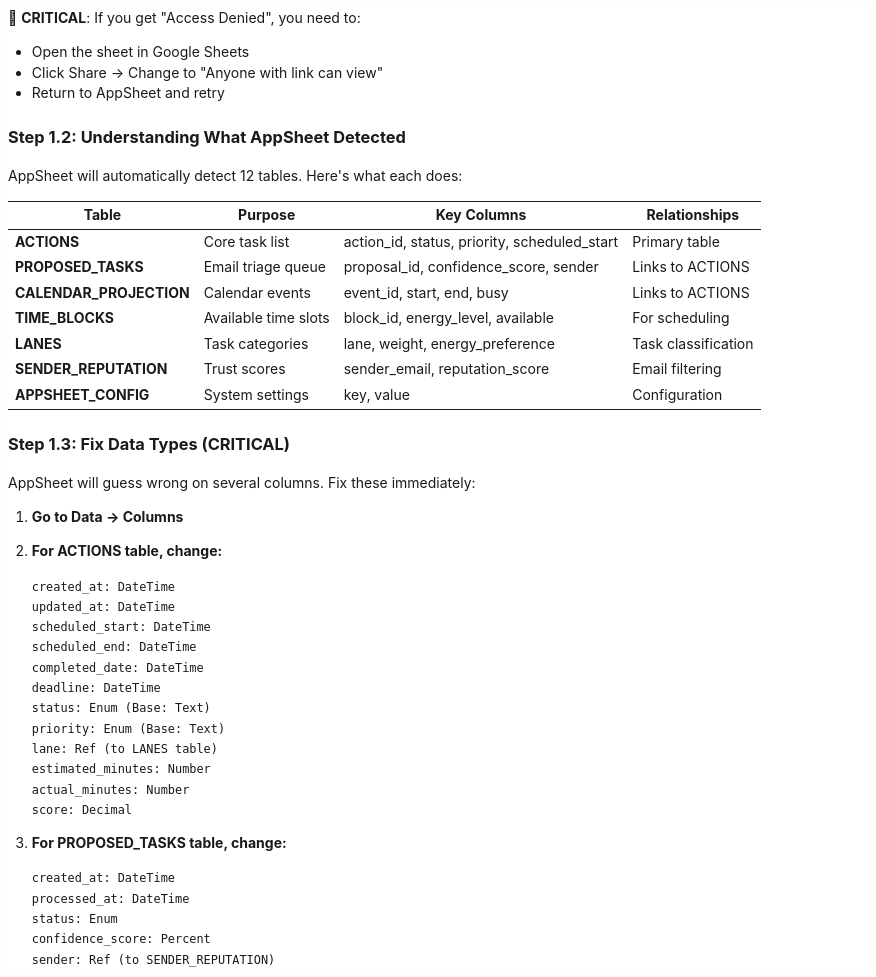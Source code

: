    🔴 **CRITICAL**: If you get "Access Denied", you need to:
   - Open the sheet in Google Sheets
   - Click Share → Change to "Anyone with link can view"
   - Return to AppSheet and retry

### Step 1.2: Understanding What AppSheet Detected

AppSheet will automatically detect 12 tables. Here's what each does:

| Table | Purpose | Key Columns | Relationships |
|-------|---------|-------------|---------------|
| **ACTIONS** | Core task list | action_id, status, priority, scheduled_start | Primary table |
| **PROPOSED_TASKS** | Email triage queue | proposal_id, confidence_score, sender | Links to ACTIONS |
| **CALENDAR_PROJECTION** | Calendar events | event_id, start, end, busy | Links to ACTIONS |
| **TIME_BLOCKS** | Available time slots | block_id, energy_level, available | For scheduling |
| **LANES** | Task categories | lane, weight, energy_preference | Task classification |
| **SENDER_REPUTATION** | Trust scores | sender_email, reputation_score | Email filtering |
| **APPSHEET_CONFIG** | System settings | key, value | Configuration |

### Step 1.3: Fix Data Types (CRITICAL)

AppSheet will guess wrong on several columns. Fix these immediately:

1. **Go to Data → Columns**

2. **For ACTIONS table, change:**
   ```
   created_at: DateTime
   updated_at: DateTime
   scheduled_start: DateTime
   scheduled_end: DateTime
   completed_date: DateTime
   deadline: DateTime
   status: Enum (Base: Text)
   priority: Enum (Base: Text)
   lane: Ref (to LANES table)
   estimated_minutes: Number
   actual_minutes: Number
   score: Decimal
   ```

3. **For PROPOSED_TASKS table, change:**
   ```
   created_at: DateTime
   processed_at: DateTime
   status: Enum
   confidence_score: Percent
   sender: Ref (to SENDER_REPUTATION)
   ```
